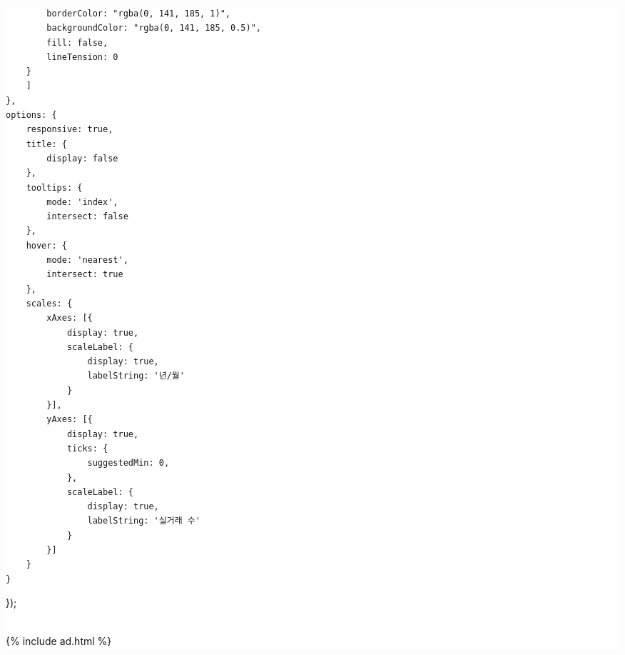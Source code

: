             borderColor: "rgba(0, 141, 185, 1)",
            backgroundColor: "rgba(0, 141, 185, 0.5)",
            fill: false,
            lineTension: 0
        }
        ]
    },
    options: {
        responsive: true,
        title: {
            display: false
        },
        tooltips: {
            mode: 'index',
            intersect: false
        },
        hover: {
            mode: 'nearest',
            intersect: true
        },
        scales: {
            xAxes: [{
                display: true,
                scaleLabel: {
                    display: true,
                    labelString: '년/월'
                }
            }],
            yAxes: [{
                display: true,
                ticks: {
                    suggestedMin: 0,
                },
                scaleLabel: {
                    display: true,
                    labelString: '실거래 수'
                }
            }]
        }
    }
});

</script>


<br>
{% include ad.html %}
<br>

